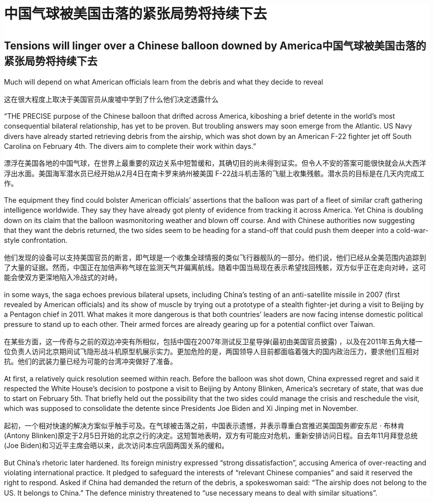 # 中国气球被美国击落的紧张局势将持续下去

## Tensions will linger over a Chinese balloon downed by America中国气球被美国击落的紧张局势将持续下去

Much will depend on what American officials learn from the debris and what they decide to reveal

这在很大程度上取决于美国官员从废墟中学到了什么他们决定透露什么

“THE PRECISE purpose of the Chinese balloon that drifted across America, kiboshing a brief detente in the world’s most consequential bilateral relationship, has yet to be proven. But troubling answers may soon emerge from the Atlantic. US Navy divers have already started retrieving debris from the airship, which was shot down by an American F-22 fighter jet off South Carolina on February 4th. The divers aim to complete their work within days.”

漂浮在美国各地的中国气球，在世界上最重要的双边关系中短暂缓和，其确切目的尚未得到证实。但令人不安的答案可能很快就会从大西洋浮出水面。美国海军潜水员已经开始从2月4日在南卡罗来纳州被美国 F-22战斗机击落的飞艇上收集残骸。潜水员的目标是在几天内完成工作。

The equipment they find could bolster American officials’ assertions that the balloon was part of a fleet of similar craft gathering intelligence worldwide. They say they have already got plenty of evidence from tracking it across America. Yet China is doubling down on its claim that the balloon wasmonitoring weather and blown off course. And with Chinese authorities now suggesting that they want the debris returned, the two sides seem to be heading for a stand-off that could push them deeper into a cold-war-style confrontation.

他们发现的设备可以支持美国官员的断言，即气球是一个收集全球情报的类似飞行器舰队的一部分。他们说，他们已经从全美范围内追踪到了大量的证据。然而，中国正在加倍声称气球在监测天气并偏离航线。随着中国当局现在表示希望找回残骸，双方似乎正在走向对峙，这可能会使双方更深地陷入冷战式的对峙。

in some ways, the saga echoes previous bilateral upsets, including China’s testing of an anti-satellite missile in 2007 (first revealed by American officials) and its show of muscle by trying out a prototype of a stealth fighter-jet during a visit to Beijing by a Pentagon chief in 2011. What makes it more dangerous is that both countries’ leaders are now facing intense domestic political pressure to stand up to each other. Their armed forces are already gearing up for a potential conflict over Taiwan.

在某些方面，这一传奇与之前的双边冲突有所相似，包括中国在2007年测试反卫星导弹(最初由美国官员披露) ，以及在2011年五角大楼一位负责人访问北京期间试飞隐形战斗机原型机展示实力。更加危险的是，两国领导人目前都面临着强大的国内政治压力，要求他们互相对抗。他们的武装力量已经为可能的台湾冲突做好了准备。

At first, a relatively quick resolution seemed within reach. Before the balloon was shot down, China expressed regret and said it respected the White House’s decision to postpone a visit to Beijing by Antony Blinken, America’s secretary of state, that was due to start on February 5th. That briefly held out the possibility that the two sides could manage the crisis and reschedule the visit, which was supposed to consolidate the detente since Presidents Joe Biden and Xi Jinping met in November.

起初，一个相对快速的解决方案似乎触手可及。在气球被击落之前，中国表示遗憾，并表示尊重白宫推迟美国国务卿安东尼 · 布林肯(Antony Blinken)原定于2月5日开始的北京之行的决定。这短暂地表明，双方有可能应对危机，重新安排访问日程。自去年11月拜登总统(Joe Biden)和习近平主席会晤以来，此次访问本应巩固两国关系的缓和。

But China’s rhetoric later hardened. Its foreign ministry expressed “strong dissatisfaction”, accusing America of over-reacting and violating international practice. It pledged to safeguard the interests of “relevant Chinese companies” and said it reserved the right to respond. Asked if China had demanded the return of the debris, a spokeswoman said: “The airship does not belong to the US. It belongs to China.” The defence ministry threatened to “use necessary means to deal with similar situations”.
